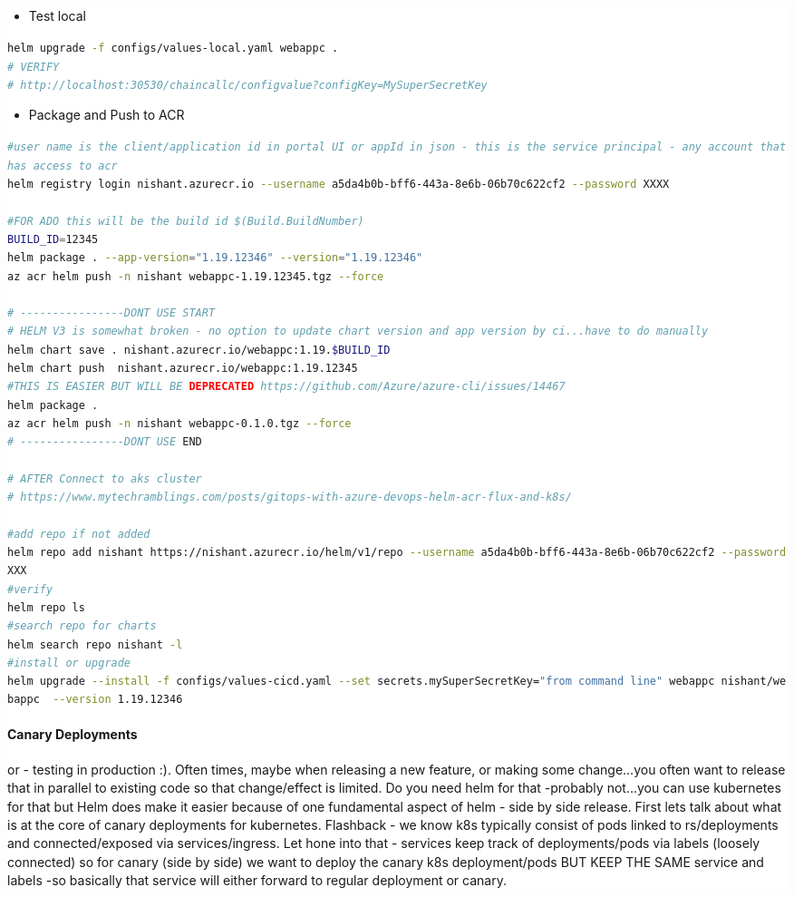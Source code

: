 - Test local
``` bash
helm upgrade -f configs/values-local.yaml webappc .
# VERIFY
# http://localhost:30530/chaincallc/configvalue?configKey=MySuperSecretKey

```

- Package and Push to ACR
``` bash
#user name is the client/application id in portal UI or appId in json - this is the service principal - any account that has access to acr
helm registry login nishant.azurecr.io --username a5da4b0b-bff6-443a-8e6b-06b70c622cf2 --password XXXX

#FOR ADO this will be the build id $(Build.BuildNumber)
BUILD_ID=12345
helm package . --app-version="1.19.12346" --version="1.19.12346"
az acr helm push -n nishant webappc-1.19.12345.tgz --force

# ----------------DONT USE START
# HELM V3 is somewhat broken - no option to update chart version and app version by ci...have to do manually
helm chart save . nishant.azurecr.io/webappc:1.19.$BUILD_ID
helm chart push  nishant.azurecr.io/webappc:1.19.12345
#THIS IS EASIER BUT WILL BE DEPRECATED https://github.com/Azure/azure-cli/issues/14467
helm package .
az acr helm push -n nishant webappc-0.1.0.tgz --force
# ----------------DONT USE END

# AFTER Connect to aks cluster
# https://www.mytechramblings.com/posts/gitops-with-azure-devops-helm-acr-flux-and-k8s/

#add repo if not added
helm repo add nishant https://nishant.azurecr.io/helm/v1/repo --username a5da4b0b-bff6-443a-8e6b-06b70c622cf2 --password XXX
#verify
helm repo ls
#search repo for charts
helm search repo nishant -l
#install or upgrade
helm upgrade --install -f configs/values-cicd.yaml --set secrets.mySuperSecretKey="from command line" webappc nishant/webappc  --version 1.19.12346

```

#### Canary Deployments

or - testing in production :). Often times, maybe when releasing a new feature, or making some change...you often want to release that in parallel to existing code so that change/effect is limited. Do you need helm for that -probably not...you can use kubernetes for that but Helm does make it easier because of one fundamental aspect of helm - side by side release. First lets talk about what is at the core of canary deployments for kubernetes. Flashback - we know k8s typically consist of pods linked to rs/deployments and connected/exposed via services/ingress. Let hone into that - services keep track of deployments/pods via labels (loosely connected) so for canary (side by side) we want to deploy the canary k8s deployment/pods BUT KEEP THE SAME service and labels -so basically that service will either forward to regular deployment or canary.
